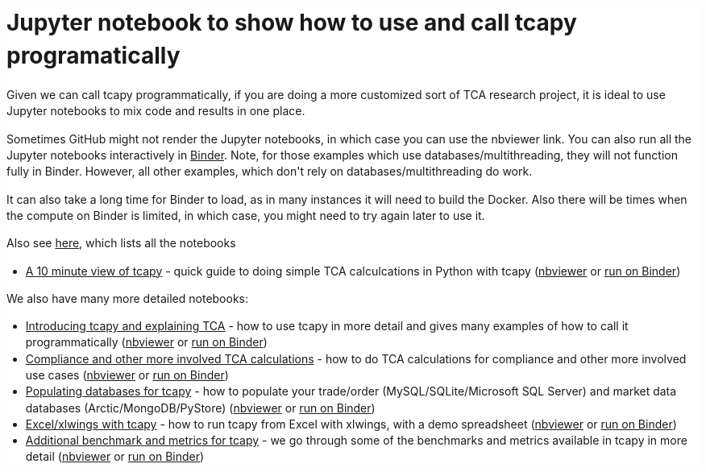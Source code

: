 # Jupyter notebook to show how to use and call tcapy programatically

Given we can call tcapy programmatically, if you are doing a more customized sort of TCA research project, it is ideal
to use Jupyter notebooks to mix code and results in one place.

Sometimes GitHub might not render the Jupyter notebooks, in which case you can use the nbviewer link. You can also
run all the Jupyter notebooks interactively in [Binder](https://mybinder.org/v2/gh/cuemacro/tcapy/master?filepath=tcapy_notebooks). 
Note, for those examples which use databases/multithreading, they
will not function fully in Binder. However, all other examples, which don't rely on databases/multithreading do work.

It can also take a long time for Binder to load, as in many instances it will need to build the Docker. Also there will
be times when the compute on Binder is limited, in which case, you might need to try again later to use it.

Also see [here](tcapy_notebooks/jupyter_notebooks_description.md), which lists all the notebooks

* [A 10 minute view of tcapy](tcapy_notebooks/a_10_minute_view_of_tcapy.ipynb) - quick guide to
 doing simple TCA calculcations in Python with tcapy ([nbviewer](https://nbviewer.jupyter.org/github/cuemacro/tcapy/blob/master/tcapy_notebooks/a_10_minute_view_of_tcapy.ipynb)
or [run on Binder](https://mybinder.org/v2/gh/cuemacro/tcapy/master?filepath=tcapy_notebooks/a_10_minute_view_of_tcapy.ipynb))

We also have many more detailed notebooks:

* [Introducing tcapy and explaining TCA](tcapy_notebooks/introducing_tcapy.ipynb) - how to use tcapy in more detail 
and gives many examples of how to call it programmatically 
([nbviewer](https://nbviewer.jupyter.org/github/cuemacro/tcapy/blob/master/tcapy_notebooks/introducing_tcapy.ipynb)
or [run on Binder](https://mybinder.org/v2/gh/cuemacro/tcapy/master?filepath=tcapy_notebooks/introducing_tcapy.ipynb))
* [Compliance and other more involved TCA calculations](tcapy_notebooks/compliance_tca_calculations) - how to do 
TCA calculations for compliance and other more involved use cases
([nbviewer](https://nbviewer.jupyter.org/github/cuemacro/tcapy/blob/master/tcapy_notebooks/compliance_tca_calculations.ipynb)
or [run on Binder](https://mybinder.org/v2/gh/cuemacro/tcapy/master?filepath=tcapy_notebooks/compliance_tca_calculations.ipynb))
* [Populating databases for tcapy](tcapy_notebooks/populating_databases_for_tcapy.ipynb) - how to 
populate your trade/order (MySQL/SQLite/Microsoft SQL Server) and market data databases (Arctic/MongoDB/PyStore)
([nbviewer](https://nbviewer.jupyter.org/github/cuemacro/tcapy/blob/master/tcapy_notebooks/populating_databases_for_tcapy.ipynb)
or [run on Binder](https://mybinder.org/v2/gh/cuemacro/tcapy/master?filepath=tcapy_notebooks/populating_databases_for_tcapy.ipynb))
* [Excel/xlwings with tcapy](tcapy_notebooks/excel_xlwings_with_tcapy.ipynb) - how to run tcapy from Excel
with xlwings, with a demo spreadsheet
([nbviewer](https://nbviewer.jupyter.org/github/cuemacro/tcapy/blob/master/tcapy_notebooks/excel_xlwings_with_tcapy.ipynb)
or [run on Binder](https://mybinder.org/v2/gh/cuemacro/tcapy/master?filepath=tcapy_notebooks/excel_xlwings_with_tcapy.ipynb))
* [Additional benchmark and metrics for tcapy](tcapy_notebooks/additional_benchmarks_metrics_for_tcapy.ipynb) - we go through some of the
benchmarks and metrics available in tcapy in more detail
([nbviewer](https://nbviewer.jupyter.org/github/cuemacro/tcapy/blob/master/tcapy_notebooks/additional_benchmarks_metrics_for_tcapy.ipynb) 
or [run on Binder](https://mybinder.org/v2/gh/cuemacro/tcapy/master?filepath=tcapy_notebooks/additional_benchmarks_metrics_for_tcapy.ipynb))